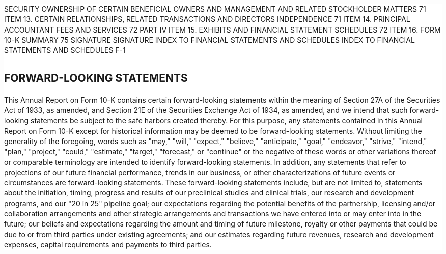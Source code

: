 <td>SECURITY OWNERSHIP OF CERTAIN BENEFICIAL OWNERS AND MANAGEMENT AND RELATED STOCKHOLDER MATTERS</td>
<td>71</td>
</tr>
<tr>
<td>ITEM 13.</td>
<td>CERTAIN RELATIONSHIPS, RELATED TRANSACTIONS AND DIRECTORS INDEPENDENCE</td>
<td>71</td>
</tr>
<tr>
<td>ITEM 14.</td>
<td>PRINCIPAL ACCOUNTANT FEES AND SERVICES</td>
<td>72</td>
</tr>
<tr>
<td>PART IV</td>
<td></td>
<td></td>
</tr>
<tr>
<td>ITEM 15.</td>
<td>EXHIBITS AND FINANCIAL STATEMENT SCHEDULES</td>
<td>72</td>
</tr>
<tr>
<td>ITEM 16.</td>
<td>FORM 10-K SUMMARY</td>
<td>75</td>
</tr>
<tr>
<td>SIGNATURE</td>
<td>SIGNATURE</td>
<td></td>
</tr>
<tr>
<td>INDEX TO FINANCIAL STATEMENTS AND SCHEDULES</td>
<td>INDEX TO FINANCIAL STATEMENTS AND SCHEDULES</td>
<td>F-1</td>
</tr>
</tbody>
</table>
<h2>FORWARD-LOOKING STATEMENTS</h2>
<p>This Annual Report on Form 10-K contains certain forward-looking statements within the meaning of Section 27A of the Securities Act of 1933, as amended, and Section 21E of the Securities Exchange Act of 1934, as amended, and we intend that such forward-looking statements be subject to the safe harbors created thereby. For this purpose, any statements contained in this Annual Report on Form 10-K except for historical information may be deemed to be forward-looking statements. Without limiting the generality of the foregoing, words such as "may," "will," "expect," "believe," "anticipate," "goal," "endeavor," "strive," "intend," "plan," "project," "could," "estimate," "target," "forecast," or "continue" or the negative of these words or other variations thereof or comparable terminology are intended to identify forward-looking statements. In addition, any statements that refer to projections of our future financial performance, trends in our business, or other characterizations of future events or circumstances are forward-looking statements. These forward-looking statements include, but are not limited to, statements about the initiation, timing, progress and results of our preclinical studies and clinical trials, our research and development programs, and our "20 in 25" pipeline goal; our expectations regarding the potential benefits of the partnership, licensing and/or collaboration arrangements and other strategic arrangements and transactions we have entered into or may enter into in the future; our beliefs and expectations regarding the amount and timing of future milestone, royalty or other payments that could be due to or from third parties under existing agreements; and our estimates regarding future revenues, research and development expenses, capital requirements and payments to third parties.</p>
